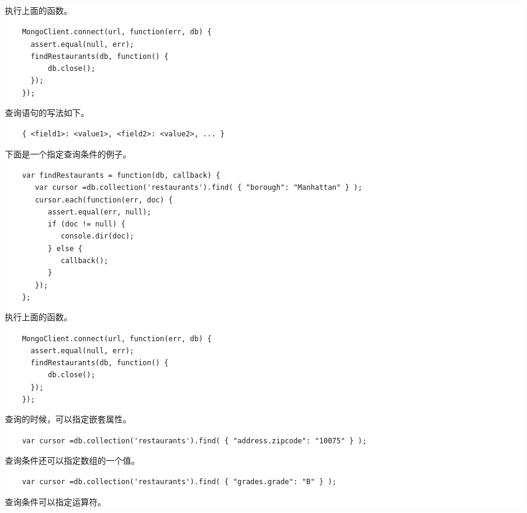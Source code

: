
执行上面的函数。

```
    MongoClient.connect(url, function(err, db) {
      assert.equal(null, err);
      findRestaurants(db, function() {
          db.close();
      });
    });
```
    

查询语句的写法如下。

```
    { <field1>: <value1>, <field2>: <value2>, ... }
```
    

下面是一个指定查询条件的例子。

```
    var findRestaurants = function(db, callback) {
       var cursor =db.collection('restaurants').find( { "borough": "Manhattan" } );
       cursor.each(function(err, doc) {
          assert.equal(err, null);
          if (doc != null) {
             console.dir(doc);
          } else {
             callback();
          }
       });
    };
```

执行上面的函数。

```
    MongoClient.connect(url, function(err, db) {
      assert.equal(null, err);
      findRestaurants(db, function() {
          db.close();
      });
    });
```
    

查询的时候，可以指定嵌套属性。

```
    var cursor =db.collection('restaurants').find( { "address.zipcode": "10075" } );  
```
查询条件还可以指定数组的一个值。

```
    var cursor =db.collection('restaurants').find( { "grades.grade": "B" } );
```

查询条件可以指定运算符。
